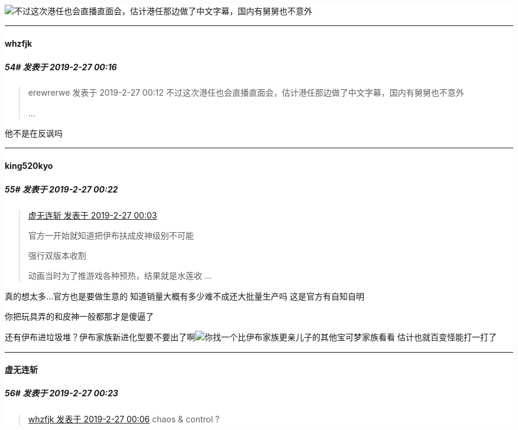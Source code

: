 <img src="https://static.saraba1st.com/image/smiley/face2017/001.png" referrerpolicy="no-referrer">不过这次港任也会直播直面会，估计港任那边做了中文字幕，国内有舅舅也不意外







*****

####  whzfjk  
##### 54#       发表于 2019-2-27 00:16



<blockquote>erewrerwe 发表于 2019-2-27 00:12
不过这次港任也会直播直面会，估计港任那边做了中文字幕，国内有舅舅也不意外

 ...</blockquote>
他不是在反讽吗







*****

####  king520kyo  
##### 55#       发表于 2019-2-27 00:22



<blockquote><a href="httphttps://bbs.saraba1st.com/2b/forum.php?mod=redirect&amp;goto=findpost&amp;pid=42734930&amp;ptid=1813626" target="_blank">虚无连斩 发表于 2019-2-27 00:03</a>

官方一开始就知道把伊布扶成皮神级别不可能

强行双版本收割

动画当时为了推游戏各种预热，结果就是水莲收 ...</blockquote>
真的想太多…官方也是要做生意的 知道销量大概有多少难不成还大批量生产吗 这是官方有自知自明

你把玩具弄的和皮神一般都那才是傻逼了

还有伊布进垃圾堆？伊布家族新进化型要不要出了啊<img src="https://static.saraba1st.com/image/smiley/face2017/065.png" referrerpolicy="no-referrer">你找一个比伊布家族更亲儿子的其他宝可梦家族看看 估计也就百变怪能打一打了







*****

####  虚无连斩  
##### 56#       发表于 2019-2-27 00:23



<blockquote><a href="httphttps://bbs.saraba1st.com/2b/forum.php?mod=redirect&amp;goto=findpost&amp;pid=42734963&amp;ptid=1813626" target="_blank">whzfjk 发表于 2019-2-27 00:06</a>
chaos &amp; control ?
